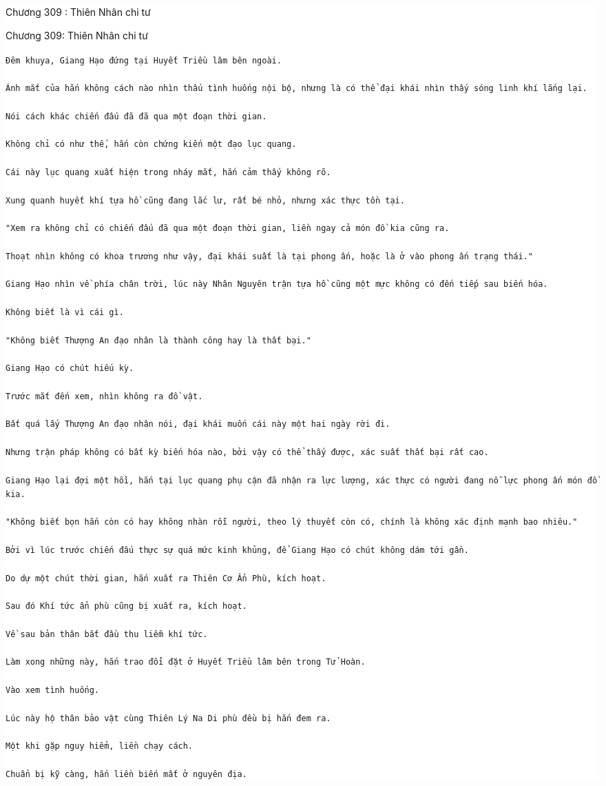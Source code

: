 




Chương 309 : Thiên Nhân chi tư


Chương 309: Thiên Nhân chi tư

	Đêm khuya, Giang Hạo đứng tại Huyết Triều lâm bên ngoài.

	Ánh mắt của hắn không cách nào nhìn thấu tình huống nội bộ, nhưng là có thể đại khái nhìn thấy sóng linh khí lắng lại.

	Nói cách khác chiến đấu đã đã qua một đoạn thời gian.

	Không chỉ có như thế, hắn còn chứng kiến một đạo lục quang.

	Cái này lục quang xuất hiện trong nháy mắt, hắn cảm thấy không rõ.

	Xung quanh huyết khí tựa hồ cũng đang lắc lư, rất bé nhỏ, nhưng xác thực tồn tại.

	"Xem ra không chỉ có chiến đấu đã qua một đoạn thời gian, liền ngay cả món đồ kia cũng ra.

	Thoạt nhìn không có khoa trương như vậy, đại khái suất là tại phong ấn, hoặc là ở vào phong ấn trạng thái."

	Giang Hạo nhìn về phía chân trời, lúc này Nhân Nguyên trận tựa hồ cũng một mực không có đến tiếp sau biến hóa.

	Không biết là vì cái gì.

	"Không biết Thượng An đạo nhân là thành công hay là thất bại."

	Giang Hạo có chút hiếu kỳ.

	Trước mắt đến xem, nhìn không ra đồ vật.

	Bất quá lấy Thượng An đạo nhân nói, đại khái muốn cái này một hai ngày rời đi.

	Nhưng trận pháp không có bất kỳ biến hóa nào, bởi vậy có thể thấy được, xác suất thất bại rất cao.

	Giang Hạo lại đợi một hồi, hắn tại lục quang phụ cận đã nhận ra lực lượng, xác thực có người đang nỗ lực phong ấn món đồ kia.

	"Không biết bọn hắn còn có hay không nhàn rỗi người, theo lý thuyết còn có, chính là không xác định mạnh bao nhiêu."

	Bởi vì lúc trước chiến đấu thực sự quá mức kinh khủng, để Giang Hạo có chút không dám tới gần.

	Do dự một chút thời gian, hắn xuất ra Thiên Cơ Ẩn Phù, kích hoạt.

	Sau đó Khí tức ẩn phù cũng bị xuất ra, kích hoạt.

	Về sau bản thân bắt đầu thu liễm khí tức.

	Làm xong những này, hắn trao đổi đặt ở Huyết Triều lâm bên trong Tử Hoàn.

	Vào xem tình huống.

	Lúc này hộ thân bảo vật cùng Thiên Lý Na Di phù đều bị hắn đem ra.

	Một khi gặp nguy hiểm, liền chạy cách.

	Chuẩn bị kỹ càng, hắn liền biến mất ở nguyên địa.
